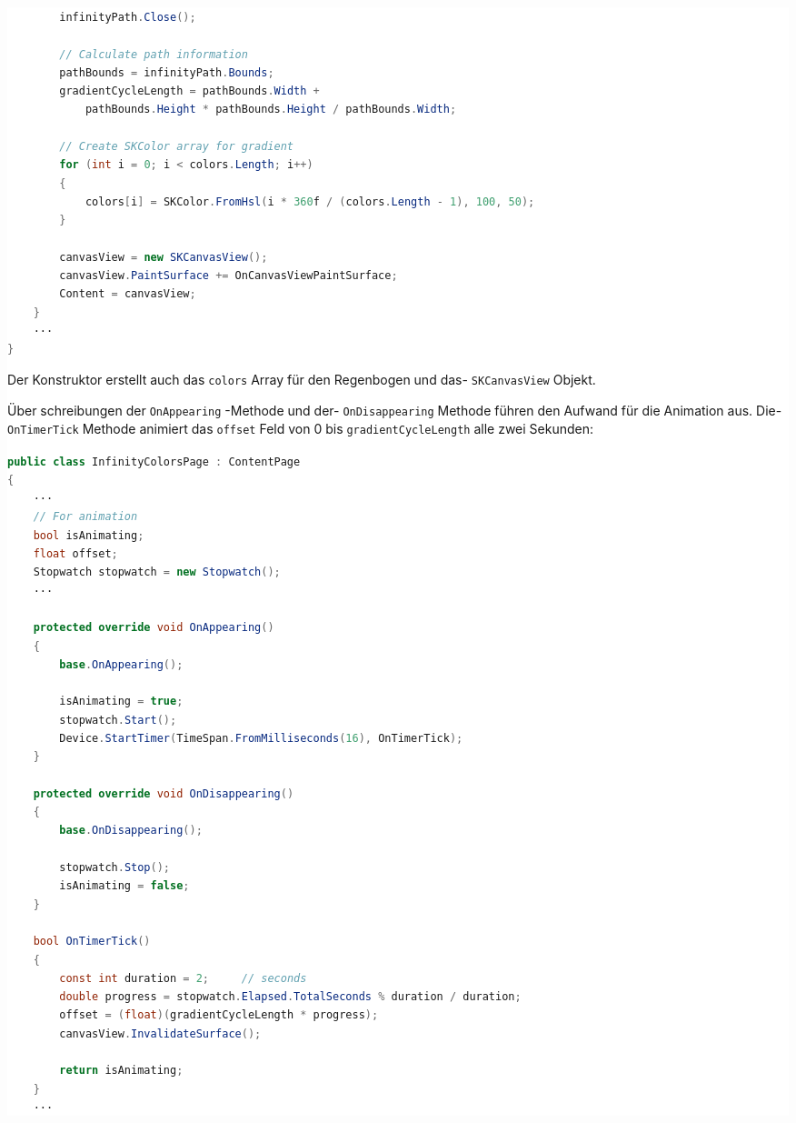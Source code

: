 ```csharp
        infinityPath.Close();

        // Calculate path information 
        pathBounds = infinityPath.Bounds;
        gradientCycleLength = pathBounds.Width +
            pathBounds.Height * pathBounds.Height / pathBounds.Width;

        // Create SKColor array for gradient
        for (int i = 0; i < colors.Length; i++)
        {
            colors[i] = SKColor.FromHsl(i * 360f / (colors.Length - 1), 100, 50);
        }

        canvasView = new SKCanvasView();
        canvasView.PaintSurface += OnCanvasViewPaintSurface;
        Content = canvasView;
    }
    ···
}
```

Der Konstruktor erstellt auch das `colors` Array für den Regenbogen und das- `SKCanvasView` Objekt.

Über schreibungen der `OnAppearing` -Methode und der- `OnDisappearing` Methode führen den Aufwand für die Animation aus. Die- `OnTimerTick` Methode animiert das `offset` Feld von 0 bis `gradientCycleLength` alle zwei Sekunden:

```csharp
public class InfinityColorsPage : ContentPage
{
    ···
    // For animation
    bool isAnimating;
    float offset;
    Stopwatch stopwatch = new Stopwatch();
    ···

    protected override void OnAppearing()
    {
        base.OnAppearing();

        isAnimating = true;
        stopwatch.Start();
        Device.StartTimer(TimeSpan.FromMilliseconds(16), OnTimerTick);
    }

    protected override void OnDisappearing()
    {
        base.OnDisappearing();

        stopwatch.Stop();
        isAnimating = false;
    }

    bool OnTimerTick()
    {
        const int duration = 2;     // seconds
        double progress = stopwatch.Elapsed.TotalSeconds % duration / duration;
        offset = (float)(gradientCycleLength * progress);
        canvasView.InvalidateSurface();

        return isAnimating;
    }
    ···
```